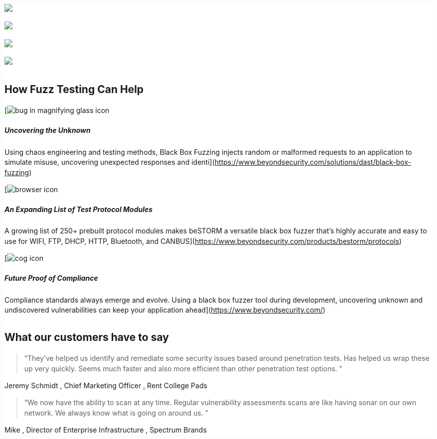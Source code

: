 ![](https://www.beyondsecurity.com/app/uploads/2023/02/in-n-out-logo-nw.webp)

![](https://www.beyondsecurity.com/app/uploads/2023/02/telecom-nw.webp)

![](https://www.beyondsecurity.com/app/uploads/2023/02/makita.webp)

![](https://www.beyondsecurity.com/app/uploads/2023/02/bosch-logo-nw.webp)

## **How Fuzz Testing Can Help**

[![bug in magnifying glass icon](https://www.beyondsecurity.com/app/uploads/2022/12/Detection.png)
##### Uncovering the Unknown

Using chaos engineering and testing methods, Black Box Fuzzing injects random or malformed requests to an application to simulate misuse, uncovering unexpected responses and identi](https://www.beyondsecurity.com/solutions/dast/black-box-fuzzing)

[![browser icon](https://www.beyondsecurity.com/app/uploads/2022/12/Code.png)
##### An Expanding List of Test Protocol Modules

A growing list of 250+ prebuilt protocol modules makes beSTORM a versatile black box fuzzer that’s highly accurate and easy to use for WIFI, FTP, DHCP, HTTP, Bluetooth, and CANBUS](https://www.beyondsecurity.com/products/bestorm/protocols)

[![cog icon](https://www.beyondsecurity.com/app/uploads/2022/12/Automated-Testing.png)
##### Future Proof of Compliance

Compliance standards always emerge and evolve. Using a black box fuzzer tool during development, uncovering unknown and undiscovered vulnerabilities can keep your application ahead](https://www.beyondsecurity.com/)

## What our customers have to say

> “They’ve helped us identify and remediate some security issues based around penetration tests. Has helped us wrap these up very quickly. Seems much faster and also more efficient than other penetration test options.
> ”

Jeremy Schmidt
,
Chief Marketing Officer
,
Rent College Pads

> “We now have the ability to scan at any time. Regular vulnerability assessments scans are like having sonar on our own network. We always know what is going on around us.
> ”

Mike
,
Director of Enterprise Infrastructure
,
Spectrum Brands
